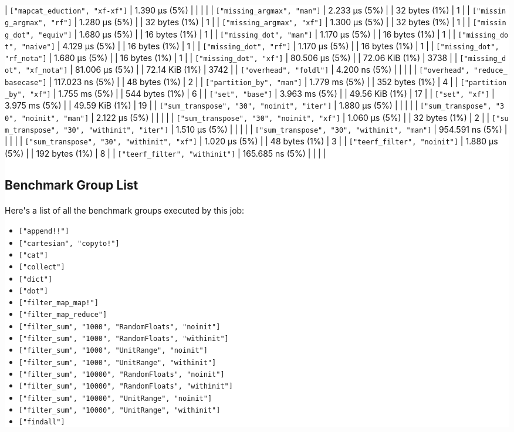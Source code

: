 | `["mapcat_eduction", "xf-xf"]`                                 |   1.390 μs (5%) |         |                 |             |
| `["missing_argmax", "man"]`                                    |   2.233 μs (5%) |         |   32 bytes (1%) |           1 |
| `["missing_argmax", "rf"]`                                     |   1.280 μs (5%) |         |   32 bytes (1%) |           1 |
| `["missing_argmax", "xf"]`                                     |   1.300 μs (5%) |         |   32 bytes (1%) |           1 |
| `["missing_dot", "equiv"]`                                     |   1.680 μs (5%) |         |   16 bytes (1%) |           1 |
| `["missing_dot", "man"]`                                       |   1.170 μs (5%) |         |   16 bytes (1%) |           1 |
| `["missing_dot", "naive"]`                                     |   4.129 μs (5%) |         |   16 bytes (1%) |           1 |
| `["missing_dot", "rf"]`                                        |   1.170 μs (5%) |         |   16 bytes (1%) |           1 |
| `["missing_dot", "rf_nota"]`                                   |   1.680 μs (5%) |         |   16 bytes (1%) |           1 |
| `["missing_dot", "xf"]`                                        |  80.506 μs (5%) |         |  72.06 KiB (1%) |        3738 |
| `["missing_dot", "xf_nota"]`                                   |  81.006 μs (5%) |         |  72.14 KiB (1%) |        3742 |
| `["overhead", "foldl"]`                                        |   4.200 ns (5%) |         |                 |             |
| `["overhead", "reduce_basecase"]`                              | 117.023 ns (5%) |         |   48 bytes (1%) |           2 |
| `["partition_by", "man"]`                                      |   1.779 ms (5%) |         |  352 bytes (1%) |           4 |
| `["partition_by", "xf"]`                                       |   1.755 ms (5%) |         |  544 bytes (1%) |           6 |
| `["set", "base"]`                                              |   3.963 ms (5%) |         |  49.56 KiB (1%) |          17 |
| `["set", "xf"]`                                                |   3.975 ms (5%) |         |  49.59 KiB (1%) |          19 |
| `["sum_transpose", "30", "noinit", "iter"]`                    |   1.880 μs (5%) |         |                 |             |
| `["sum_transpose", "30", "noinit", "man"]`                     |   2.122 μs (5%) |         |                 |             |
| `["sum_transpose", "30", "noinit", "xf"]`                      |   1.060 μs (5%) |         |   32 bytes (1%) |           2 |
| `["sum_transpose", "30", "withinit", "iter"]`                  |   1.510 μs (5%) |         |                 |             |
| `["sum_transpose", "30", "withinit", "man"]`                   | 954.591 ns (5%) |         |                 |             |
| `["sum_transpose", "30", "withinit", "xf"]`                    |   1.020 μs (5%) |         |   48 bytes (1%) |           3 |
| `["teerf_filter", "noinit"]`                                   |   1.880 μs (5%) |         |  192 bytes (1%) |           8 |
| `["teerf_filter", "withinit"]`                                 | 165.685 ns (5%) |         |                 |             |

## Benchmark Group List
Here's a list of all the benchmark groups executed by this job:

- `["append!!"]`
- `["cartesian", "copyto!"]`
- `["cat"]`
- `["collect"]`
- `["dict"]`
- `["dot"]`
- `["filter_map_map!"]`
- `["filter_map_reduce"]`
- `["filter_sum", "1000", "RandomFloats", "noinit"]`
- `["filter_sum", "1000", "RandomFloats", "withinit"]`
- `["filter_sum", "1000", "UnitRange", "noinit"]`
- `["filter_sum", "1000", "UnitRange", "withinit"]`
- `["filter_sum", "10000", "RandomFloats", "noinit"]`
- `["filter_sum", "10000", "RandomFloats", "withinit"]`
- `["filter_sum", "10000", "UnitRange", "noinit"]`
- `["filter_sum", "10000", "UnitRange", "withinit"]`
- `["findall"]`